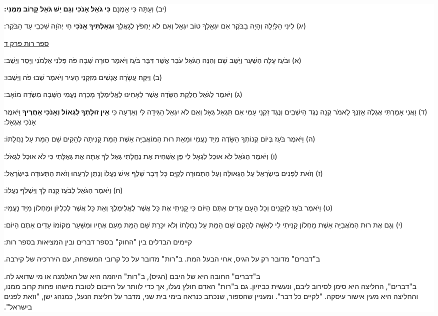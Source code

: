 <span dir="rtl">(יב) וְעַתָּה כִּי אָמְנָם **כִּי גֹאֵל אָנֹכִי וְגַם יֵשׁ גֹּאֵל קָרוֹב
מִמֶּנִּי:**</span>

<span dir="rtl">(יג) לִינִי הַלַּיְלָה וְהָיָה בַבֹּקֶר אִם יִגְאָלֵךְ טוֹב יִגְאָל וְאִם לֹא יַחְפֹּץ
לְגָאֳלֵךְ **וּגְאַלְתִּיךְ אָנֹכִי** חַי יְהֹוָה שִׁכְבִי עַד הַבֹּקֶר:</span>

<span dir="rtl"><u>ספר רות פרק ד</u></span>

<span dir="rtl">(א) וּבֹעַז עָלָה הַשַּׁעַר וַיֵּשֶׁב שָׁם וְהִנֵּה הַגֹּאֵל עֹבֵר אֲשֶׁר דִּבֶּר בֹּעַז
וַיֹּאמֶר סוּרָה שְׁבָה פֹּה פְּלֹנִי אַלְמֹנִי וַיָּסַר וַיֵּשֵׁב:</span>

<span dir="rtl">(ב) וַיִּקַּח עֲשָׂרָה אֲנָשִׁים מִזִּקְנֵי הָעִיר וַיֹּאמֶר שְׁבוּ פֹה
וַיֵּשֵׁבוּ:</span>

<span dir="rtl">(ג) וַיֹּאמֶר לַגֹּאֵל חֶלְקַת הַשָּׂדֶה אֲשֶׁר לְאָחִינוּ לֶאֱלִימֶלֶךְ מָכְרָה נָעֳמִי
הַשָּׁבָה מִשְּׂדֵה מוֹאָב:</span>

<span dir="rtl">(ד) וַאֲנִי אָמַרְתִּי אֶגְלֶה אָזְנְךָ לֵאמֹר קְנֵה נֶגֶד הַיּשְׁבִים וְנֶגֶד זִקְנֵי
עַמִּי אִם תִּגְאַל גְּאָל וְאִם לֹא יִגְאַל הַגִּידָה לִּי וְאֵדְעָה כִּי **אֵין זוּלָתְךָ לִגְאוֹל וְאָנֹכִי
אַחֲרֶיךָ** וַיֹּאמֶר אָנֹכִי אֶגְאָל:</span>

<span dir="rtl">(ה) וַיֹּאמֶר בֹּעַז בְּיוֹם קְנוֹתְךָ הַשָּׂדֶה מִיַּד נָעֳמִי וּמֵאֵת רוּת הַמּוֹאֲבִיָּה
אֵשֶׁת הַמֵּת קָנִיתָה לְהָקִים שֵׁם הַמֵּת עַל נַחֲלָתוֹ:</span>

<span dir="rtl">(ו) וַיֹּאמֶר הַגֹּאֵל לֹא אוּכַל לִגְאָל לִי פֶּן אַשְׁחִית אֶת נַחֲלָתִי גְּאַל לְךָ
אַתָּה אֶת גְּאֻלָּתִי כִּי לֹא אוּכַל לִגְאֹל:</span>

<span dir="rtl">(ז) וְזֹאת לְפָנִים בְּיִשְׂרָאֵל עַל הַגְּאוּלָּה וְעַל הַתְּמוּרָה לְקַיֵּם כָּל דָּבָר
שָׁלַף אִישׁ נַעֲלוֹ וְנָתַן לְרֵעֵהוּ וְזֹאת הַתְּעוּדָה בְּיִשְׂרָאֵל:</span>

<span dir="rtl">(ח) וַיֹּאמֶר הַגֹּאֵל לְבֹעַז קְנֵה לָךְ וַיִּשְׁלֹף נַעֲלוֹ:</span>

<span dir="rtl">(ט) וַיֹּאמֶר בֹּעַז לַזְּקֵנִים וְכָל הָעָם עֵדִים אַתֶּם הַיּוֹם כִּי קָנִיתִי אֶת
כָּל אֲשֶׁר לֶאֱלִימֶלֶךְ וְאֵת כָּל אֲשֶׁר לְכִלְיוֹן וּמַחְלוֹן מִיַּד נָעֳמִי:</span>

<span dir="rtl">(י) וְגַם אֶת רוּת הַמֹּאֲבִיָּה אֵשֶׁת מַחְלוֹן קָנִיתִי לִי לְאִשָּׁה לְהָקִם שֵׁם
הַמֵּת עַל נַחֲלָתוֹ וְלֹא יִכָּרֵת שֵׁם הַמֵּת מֵעִם אֶחָיו וּמִשַּׁעַר מְקוֹמוֹ עֵדִים אַתֶּם הַיּוֹם:</span>

<span dir="rtl">קיימים הבדלים בין "החוק" בספר דברים ובין המציאות בספר
רות:</span>

<span dir="rtl">ב"דברים" מדובר רק על הגיס, אחי הבעל המת. ב"רות" מדובר על
כל קרובי המשפחה, עם היררכיה של קירבה.</span>

<span dir="rtl">ב"דברים" החובה היא של היבם (הגיס), ב"רות" היוזמה היא של
האלמנה או מי שדואג לה.  
ב"דברים", החליצה היא סימן לסירוב ליבם, ונעשית כביזיון. גם ב"רות" האדם
חולץ נעלו, אך כדי לוותר על הייבום לטובת מישהו פחות קרוב ממנו, והחליצה
היא מעין אישור עיסקה. "לקיים כל דבר". ומעניין שהספור, שנכתב כנראה בימי
בית שני, מדבר על חליצת הנעל, כמנהג ישן, "וזאת לפנים בישראל".</span>
